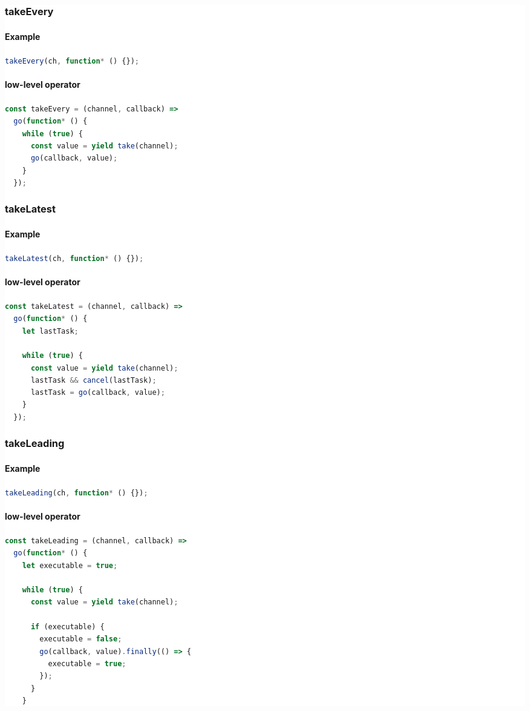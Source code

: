 ### takeEvery

#### Example

```js
takeEvery(ch, function* () {});
```

#### low-level operator

```js
const takeEvery = (channel, callback) =>
  go(function* () {
    while (true) {
      const value = yield take(channel);
      go(callback, value);
    }
  });
```

### takeLatest

#### Example

```js
takeLatest(ch, function* () {});
```

#### low-level operator

```js
const takeLatest = (channel, callback) =>
  go(function* () {
    let lastTask;

    while (true) {
      const value = yield take(channel);
      lastTask && cancel(lastTask);
      lastTask = go(callback, value);
    }
  });
```

### takeLeading

#### Example

```js
takeLeading(ch, function* () {});
```

#### low-level operator

```js
const takeLeading = (channel, callback) =>
  go(function* () {
    let executable = true;

    while (true) {
      const value = yield take(channel);

      if (executable) {
        executable = false;
        go(callback, value).finally(() => {
          executable = true;
        });
      }
    }
```
